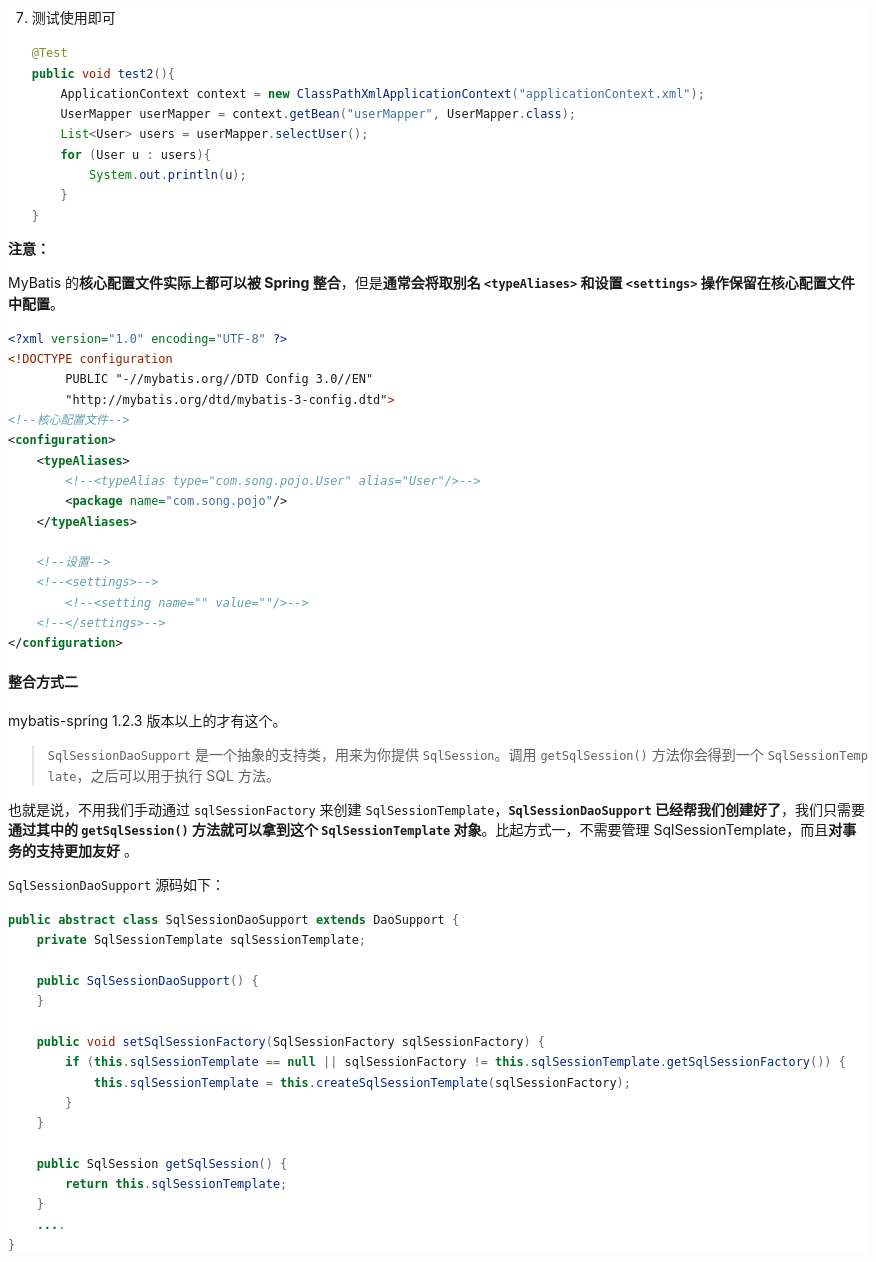 7. 测试使用即可

   ```java
   @Test
   public void test2(){
       ApplicationContext context = new ClassPathXmlApplicationContext("applicationContext.xml");
       UserMapper userMapper = context.getBean("userMapper", UserMapper.class);
       List<User> users = userMapper.selectUser();
       for (User u : users){
           System.out.println(u);
       }
   }
   ```

**注意：**

MyBatis 的**核心配置文件实际上都可以被 Spring 整合**，但是**通常会将取别名 `<typeAliases>` 和设置 `<settings>` 操作保留在核心配置文件中配置**。

```xml
<?xml version="1.0" encoding="UTF-8" ?>
<!DOCTYPE configuration
        PUBLIC "-//mybatis.org//DTD Config 3.0//EN"
        "http://mybatis.org/dtd/mybatis-3-config.dtd">
<!--核心配置文件-->
<configuration>
    <typeAliases>
        <!--<typeAlias type="com.song.pojo.User" alias="User"/>-->
        <package name="com.song.pojo"/>
    </typeAliases>

    <!--设置-->
    <!--<settings>-->
        <!--<setting name="" value=""/>-->
    <!--</settings>-->
</configuration>
```

#### 整合方式二

mybatis-spring 1.2.3 版本以上的才有这个。

> `SqlSessionDaoSupport` 是一个抽象的支持类，用来为你提供 `SqlSession`。调用 `getSqlSession()` 方法你会得到一个 `SqlSessionTemplate`，之后可以用于执行 SQL 方法。

也就是说，不用我们手动通过 `sqlSessionFactory` 来创建 `SqlSessionTemplate`，**`SqlSessionDaoSupport` 已经帮我们创建好了**，我们只需要**通过其中的  `getSqlSession()` 方法就可以拿到这个  `SqlSessionTemplate` 对象**。比起方式一，不需要管理 SqlSessionTemplate，而且**对事务的支持更加友好** 。

`SqlSessionDaoSupport` 源码如下：

```java
public abstract class SqlSessionDaoSupport extends DaoSupport {
    private SqlSessionTemplate sqlSessionTemplate;

    public SqlSessionDaoSupport() {
    }

    public void setSqlSessionFactory(SqlSessionFactory sqlSessionFactory) {
        if (this.sqlSessionTemplate == null || sqlSessionFactory != this.sqlSessionTemplate.getSqlSessionFactory()) {
            this.sqlSessionTemplate = this.createSqlSessionTemplate(sqlSessionFactory);
        }
    }
    
    public SqlSession getSqlSession() {
        return this.sqlSessionTemplate;
    }   
    ....
}
```